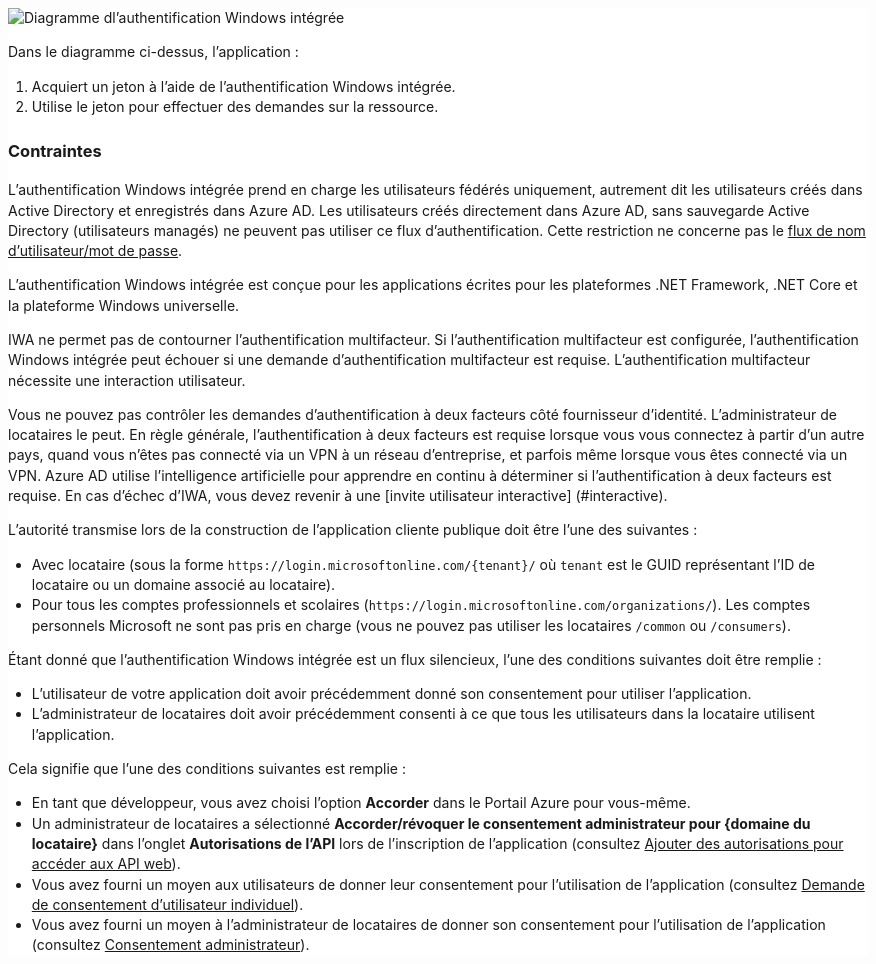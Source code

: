![Diagramme dl’authentification Windows intégrée](media/msal-authentication-flows/integrated-windows-authentication.png)

Dans le diagramme ci-dessus, l’application :

1. Acquiert un jeton à l’aide de l’authentification Windows intégrée.
2. Utilise le jeton pour effectuer des demandes sur la ressource.

### <a name="constraints"></a>Contraintes

L’authentification Windows intégrée prend en charge les utilisateurs fédérés uniquement, autrement dit les utilisateurs créés dans Active Directory et enregistrés dans Azure AD. Les utilisateurs créés directement dans Azure AD, sans sauvegarde Active Directory (utilisateurs managés) ne peuvent pas utiliser ce flux d’authentification. Cette restriction ne concerne pas le [flux de nom d’utilisateur/mot de passe](#usernamepassword).

L’authentification Windows intégrée est conçue pour les applications écrites pour les plateformes .NET Framework, .NET Core et la plateforme Windows universelle.

IWA ne permet pas de contourner l’authentification multifacteur. Si l’authentification multifacteur est configurée, l’authentification Windows intégrée peut échouer si une demande d’authentification multifacteur est requise. L’authentification multifacteur nécessite une interaction utilisateur.

Vous ne pouvez pas contrôler les demandes d’authentification à deux facteurs côté fournisseur d’identité. L’administrateur de locataires le peut. En règle générale, l’authentification à deux facteurs est requise lorsque vous vous connectez à partir d’un autre pays, quand vous n’êtes pas connecté via un VPN à un réseau d’entreprise, et parfois même lorsque vous êtes connecté via un VPN. Azure AD utilise l’intelligence artificielle pour apprendre en continu à déterminer si l’authentification à deux facteurs est requise. En cas d’échec d’IWA, vous devez revenir à une [invite utilisateur interactive] (#interactive).

L’autorité transmise lors de la construction de l’application cliente publique doit être l’une des suivantes :
- Avec locataire (sous la forme `https://login.microsoftonline.com/{tenant}/` où `tenant` est le GUID représentant l’ID de locataire ou un domaine associé au locataire).
- Pour tous les comptes professionnels et scolaires (`https://login.microsoftonline.com/organizations/`). Les comptes personnels Microsoft ne sont pas pris en charge (vous ne pouvez pas utiliser les locataires `/common` ou `/consumers`).

Étant donné que l’authentification Windows intégrée est un flux silencieux, l’une des conditions suivantes doit être remplie :
- L’utilisateur de votre application doit avoir précédemment donné son consentement pour utiliser l’application. 
- L’administrateur de locataires doit avoir précédemment consenti à ce que tous les utilisateurs dans la locataire utilisent l’application.

Cela signifie que l’une des conditions suivantes est remplie :
- En tant que développeur, vous avez choisi l’option **Accorder** dans le Portail Azure pour vous-même.
- Un administrateur de locataires a sélectionné **Accorder/révoquer le consentement administrateur pour {domaine du locataire}** dans l’onglet **Autorisations de l’API** lors de l’inscription de l’application (consultez [Ajouter des autorisations pour accéder aux API web](quickstart-configure-app-access-web-apis.md#add-permissions-to-access-web-apis)).
- Vous avez fourni un moyen aux utilisateurs de donner leur consentement pour l’utilisation de l’application (consultez [Demande de consentement d’utilisateur individuel](v2-permissions-and-consent.md#requesting-individual-user-consent)).
- Vous avez fourni un moyen à l’administrateur de locataires de donner son consentement pour l’utilisation de l’application (consultez [Consentement administrateur](v2-permissions-and-consent.md#requesting-consent-for-an-entire-tenant)).
